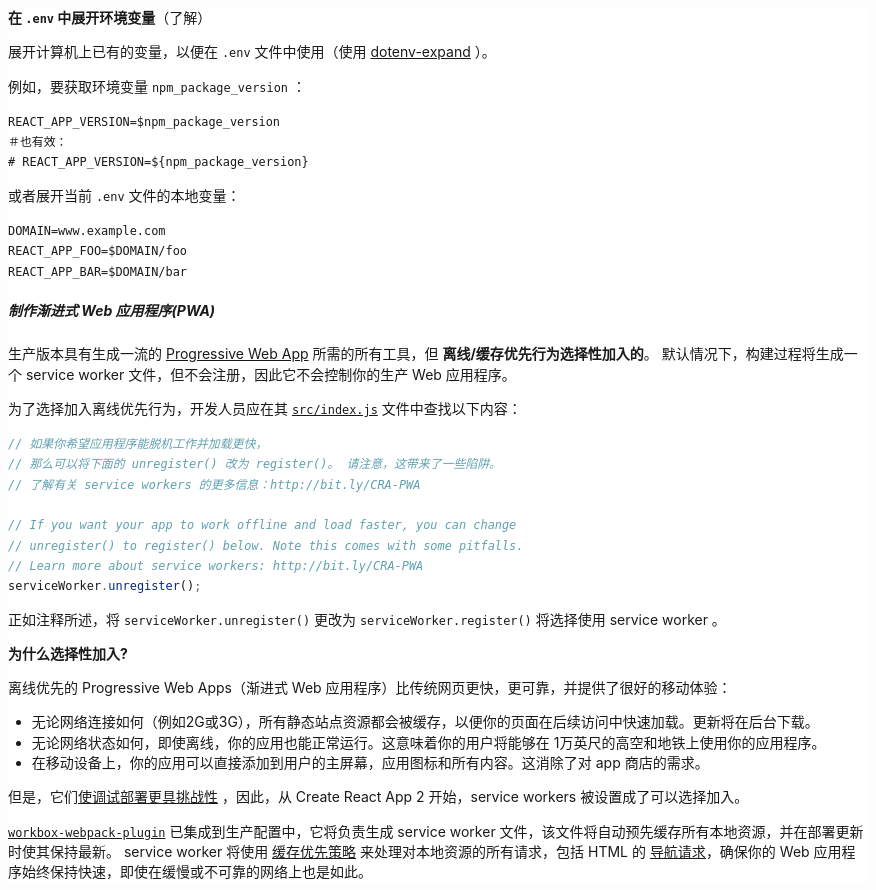 **在 `.env` 中展开环境变量**（了解）

展开计算机上已有的变量，以便在 `.env` 文件中使用（使用 [dotenv-expand](https://github.com/motdotla/dotenv-expand) ）。

例如，要获取环境变量 `npm_package_version` ：

```
REACT_APP_VERSION=$npm_package_version
＃也有效：
# REACT_APP_VERSION=${npm_package_version}
```

或者展开当前 `.env` 文件的本地变量：

```
DOMAIN=www.example.com
REACT_APP_FOO=$DOMAIN/foo
REACT_APP_BAR=$DOMAIN/bar
```

##### 制作渐进式 Web 应用程序(PWA)

生产版本具有生成一流的 [Progressive Web App](https://developers.google.com/web/progressive-web-apps/) 所需的所有工具，但 **离线/缓存优先行为选择性加入的**。 默认情况下，构建过程将生成一个 service worker 文件，但不会注册，因此它不会控制你的生产 Web 应用程序。

为了选择加入离线优先行为，开发人员应在其 [`src/index.js`](https://github.com/facebook/create-react-app/blob/master/packages/react-scripts/template/src/index.js) 文件中查找以下内容：

```js
// 如果你希望应用程序能脱机工作并加载更快，
// 那么可以将下面的 unregister() 改为 register()。 请注意，这带来了一些陷阱。
// 了解有关 service workers 的更多信息：http://bit.ly/CRA-PWA

// If you want your app to work offline and load faster, you can change
// unregister() to register() below. Note this comes with some pitfalls.
// Learn more about service workers: http://bit.ly/CRA-PWA
serviceWorker.unregister();
```

正如注释所述，将 `serviceWorker.unregister()` 更改为 `serviceWorker.register()` 将选择使用 service worker 。

**为什么选择性加入?**

离线优先的 Progressive Web Apps（渐进式 Web 应用程序）比传统网页更快，更可靠，并提供了很好的移动体验：

- 无论网络连接如何（例如2G或3G），所有静态站点资源都会被缓存，以便你的页面在后续访问中快速加载。更新将在后台下载。
- 无论网络状态如何，即使离线，你的应用也能正常运行。这意味着你的用户将能够在 1万英尺的高空和地铁上使用你的应用程序。
- 在移动设备上，你的应用可以直接添加到用户的主屏幕，应用图标和所有内容。这消除了对 app 商店的需求。

但是，它们[使调试部署更具挑战性](https://github.com/facebook/create-react-app/issues/2398) ，因此，从 Create React App 2 开始，service workers 被设置成了可以选择加入。

[`workbox-webpack-plugin`](https://developers.google.com/web/tools/workbox/modules/workbox-webpack-plugin) 已集成到生产配置中，它将负责生成 service worker 文件，该文件将自动预先缓存所有本地资源，并在部署更新时使其保持最新。 service worker 将使用 [缓存优先策略](https://developers.google.com/web/fundamentals/instant-and-offline/offline-cookbook/#cache-falling-back-to-network) 来处理对本地资源的所有请求，包括 HTML 的 [导航请求](https://developers.google.com/web/fundamentals/primers/service-workers/high-performance-loading#first_what_are_navigation_requests)，确保你的 Web 应用程序始终保持快速，即使在缓慢或不可靠的网络上也是如此。
